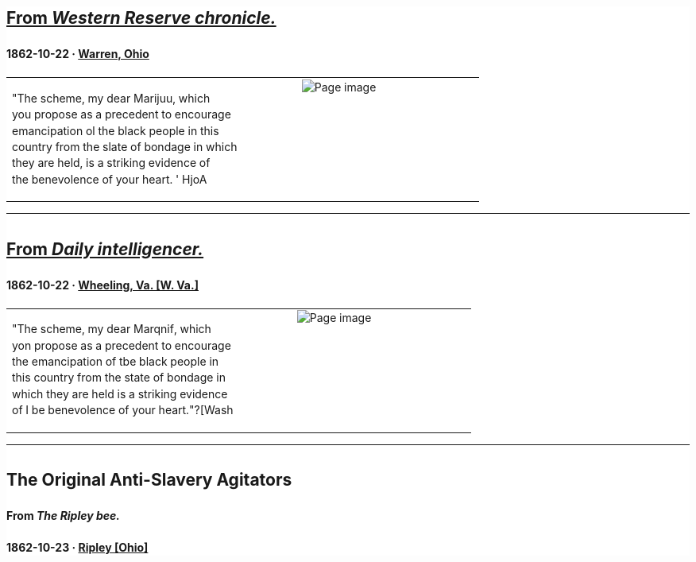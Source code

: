 
## [From _Western Reserve chronicle._](https://www.loc.gov/resource/sn84028385/1862-10-22/ed-1/?sp=1)

#### 1862-10-22 &middot; [Warren, Ohio](http://dbpedia.org/resource/Warren%2C_Ohio)

<table style="width: 100%;"><tr><td style="width: 50%">

  
&quot;The scheme, my dear Marijuu, which  
you propose as a precedent to encourage  
emancipation ol the black people in this  
country from the slate of bondage in which  
they are held, is a striking evidence of  
the benevolence of your heart. &#x27; HjoA
</td><td style="width: 50%; max-height: 75%; margin: auto; display: block;">
<img alt="Page image" src="https://tile.loc.gov/image-services/iiif/service:ndnp:ohi:batch_ohi_ariel_ver02:data:sn84028385:00237286881:1862102201:0098/pct:62.751781840718934,27.458915869511895,10.55159590951348,2.612214863870493/!600,600/0/default.jpg"/>
</td>
</tr></table>

---

## [From _Daily intelligencer._](https://www.loc.gov/resource/sn84026845/1862-10-22/ed-1/?sp=1)

#### 1862-10-22 &middot; [Wheeling, Va. [W. Va.]](http://dbpedia.org/resource/Wheeling%2C_West_Virginia)

<table style="width: 100%;"><tr><td style="width: 50%">

  
&quot;The scheme, my dear Marqnif, which  
yon propose as a precedent to encourage  
the emancipation of tbe black people in  
this country from the state of bondage in  
which they are held is a striking evidence  
of I be benevolence of your heart.&quot;?[Wash
</td><td style="width: 50%; max-height: 75%; margin: auto; display: block;">
<img alt="Page image" src="https://tile.loc.gov/image-services/iiif/service:ndnp:wvu:batch_wvu_austria_ver01:data:sn84026845:00202190704:1862102201:0380/pct:55.782274474338685,17.271420873001617,13.559801040018087,3.377043290820909/!600,600/0/default.jpg"/>
</td>
</tr></table>

---

## The Original Anti-Slavery Agitators

#### From _The Ripley bee._

#### 1862-10-23 &middot; [Ripley [Ohio]](http://dbpedia.org/resource/Ripley%2C_Ohio)
